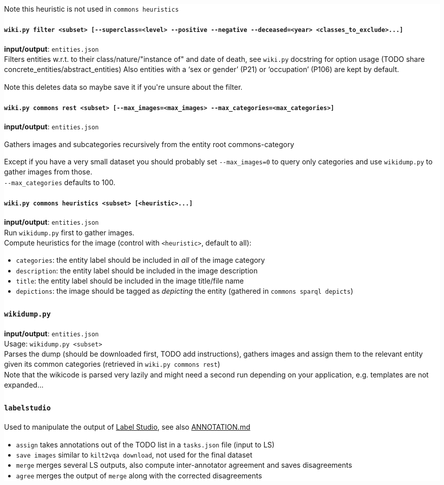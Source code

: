 Note this heuristic is not used in `commons heuristics`

#### `wiki.py filter <subset> [--superclass=<level> --positive --negative --deceased=<year> <classes_to_exclude>...]`
**input/output**: `entities.json`  
Filters entities w.r.t. to their class/nature/"instance of" and date of death, see `wiki.py` docstring for option usage (TODO share concrete_entities/abstract_entities)
Also entities with a ‘sex or gender’ (P21) or ‘occupation’ (P106) are kept by default.

Note this deletes data so maybe save it if you're unsure about the filter.

#### `wiki.py commons rest <subset> [--max_images=<max_images> --max_categories=<max_categories>]`
**input/output**: `entities.json`  

Gathers images and subcategories recursively from the entity root commons-category

Except if you have a very small dataset you should probably set `--max_images=0` to query only categories and use `wikidump.py` to gather images from those.  
`--max_categories` defaults to 100.

#### `wiki.py commons heuristics <subset> [<heuristic>...]`
**input/output**: `entities.json`  
Run `wikidump.py` first to gather images.  
Compute heuristics for the image (control with `<heuristic>`, default to all):
- `categories`: the entity label should be included in *all* of the image category
- `description`: the entity label should be included in the image description
- `title`: the entity label should be included in the image title/file name
- `depictions`: the image should be tagged as *depicting* the entity (gathered in `commons sparql depicts`)

### `wikidump.py`
**input/output**: `entities.json`  
Usage: `wikidump.py <subset>`  
Parses the dump (should be downloaded first, TODO add instructions), gathers images and assign them to the relevant entity given its common categories (retrieved in `wiki.py commons rest`)  
Note that the wikicode is parsed very lazily and might need a second run depending on your application, e.g. templates are not expanded...

### `labelstudio`
Used to manipulate the output of [Label Studio](https://labelstud.io/), see also [ANNOTATION.md](./ANNOTATION.md)  
- `assign` takes annotations out of the TODO list in a `tasks.json` file (input to LS)
- `save images` similar to `kilt2vqa download`, not used for the final dataset
- `merge` merges several LS outputs, also compute inter-annotator agreement and saves disagreements
- `agree` merges the output of `merge` along with the corrected disagreements

